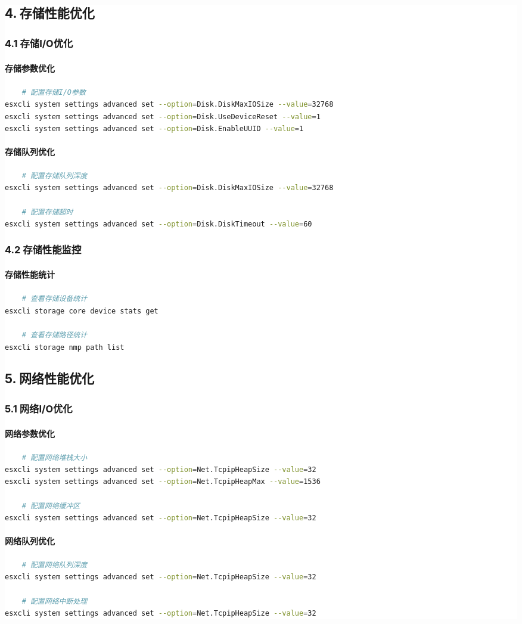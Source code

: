 ## 4. 存储性能优化

### 4.1 存储I/O优化

#### 存储参数优化

```bash
    # 配置存储I/O参数
esxcli system settings advanced set --option=Disk.DiskMaxIOSize --value=32768
esxcli system settings advanced set --option=Disk.UseDeviceReset --value=1
esxcli system settings advanced set --option=Disk.EnableUUID --value=1
```

#### 存储队列优化

```bash
    # 配置存储队列深度
esxcli system settings advanced set --option=Disk.DiskMaxIOSize --value=32768

    # 配置存储超时
esxcli system settings advanced set --option=Disk.DiskTimeout --value=60
```

### 4.2 存储性能监控

#### 存储性能统计

```bash
    # 查看存储设备统计
esxcli storage core device stats get

    # 查看存储路径统计
esxcli storage nmp path list
```

## 5. 网络性能优化

### 5.1 网络I/O优化

#### 网络参数优化

```bash
    # 配置网络堆栈大小
esxcli system settings advanced set --option=Net.TcpipHeapSize --value=32
esxcli system settings advanced set --option=Net.TcpipHeapMax --value=1536

    # 配置网络缓冲区
esxcli system settings advanced set --option=Net.TcpipHeapSize --value=32
```

#### 网络队列优化

```bash
    # 配置网络队列深度
esxcli system settings advanced set --option=Net.TcpipHeapSize --value=32

    # 配置网络中断处理
esxcli system settings advanced set --option=Net.TcpipHeapSize --value=32
```
